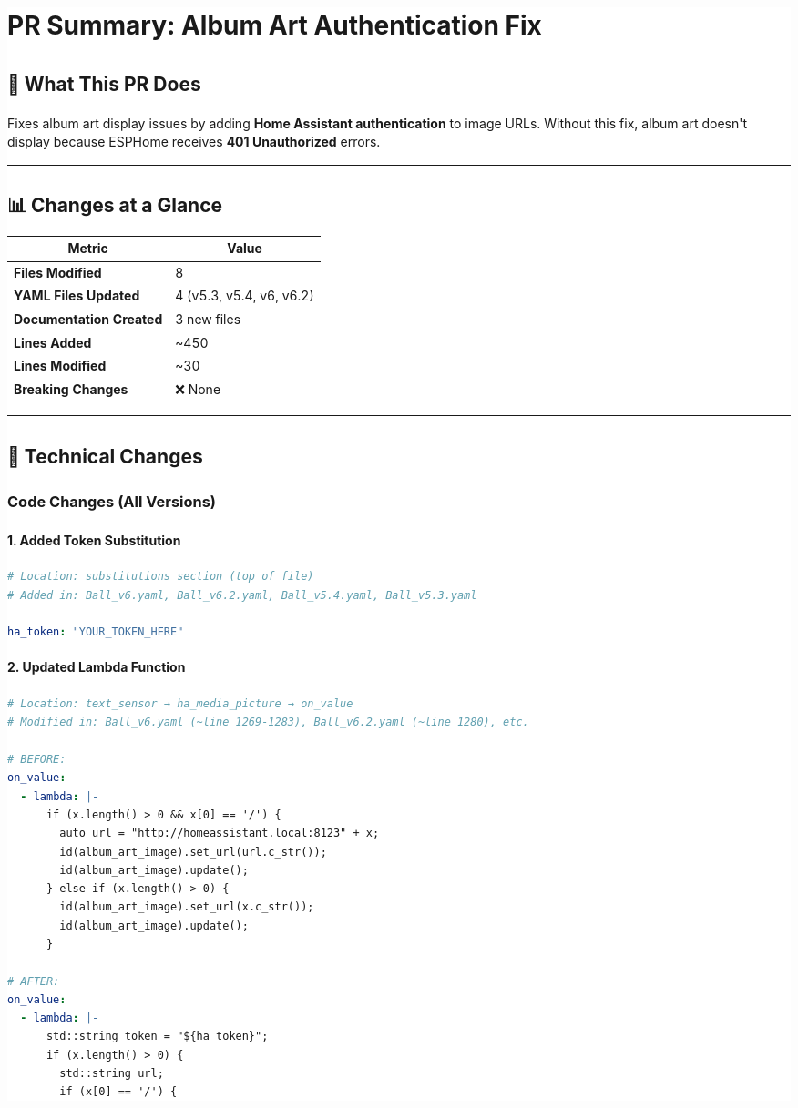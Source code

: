 # PR Summary: Album Art Authentication Fix

## 🎯 What This PR Does

Fixes album art display issues by adding **Home Assistant authentication** to image URLs. Without this fix, album art doesn't display because ESPHome receives **401 Unauthorized** errors.

---

## 📊 Changes at a Glance

| Metric | Value |
|--------|-------|
| **Files Modified** | 8 |
| **YAML Files Updated** | 4 (v5.3, v5.4, v6, v6.2) |
| **Documentation Created** | 3 new files |
| **Lines Added** | ~450 |
| **Lines Modified** | ~30 |
| **Breaking Changes** | ❌ None |

---

## 🔧 Technical Changes

### Code Changes (All Versions)

#### 1. Added Token Substitution
```yaml
# Location: substitutions section (top of file)
# Added in: Ball_v6.yaml, Ball_v6.2.yaml, Ball_v5.4.yaml, Ball_v5.3.yaml

ha_token: "YOUR_TOKEN_HERE"
```

#### 2. Updated Lambda Function
```yaml
# Location: text_sensor → ha_media_picture → on_value
# Modified in: Ball_v6.yaml (~line 1269-1283), Ball_v6.2.yaml (~line 1280), etc.

# BEFORE:
on_value:
  - lambda: |-
      if (x.length() > 0 && x[0] == '/') {
        auto url = "http://homeassistant.local:8123" + x;
        id(album_art_image).set_url(url.c_str());
        id(album_art_image).update();
      } else if (x.length() > 0) {
        id(album_art_image).set_url(x.c_str());
        id(album_art_image).update();
      }

# AFTER:
on_value:
  - lambda: |-
      std::string token = "${ha_token}";
      if (x.length() > 0) {
        std::string url;
        if (x[0] == '/') {
```